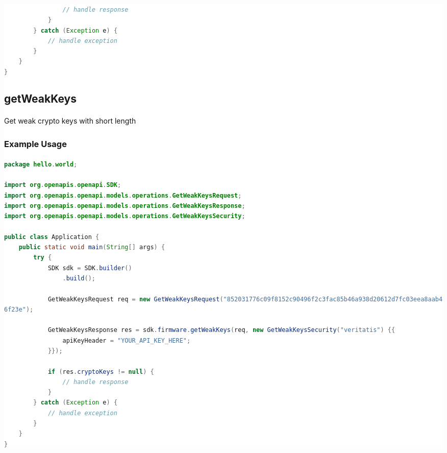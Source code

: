 ```java
                // handle response
            }
        } catch (Exception e) {
            // handle exception
        }
    }
}
```

## getWeakKeys

Get weak crypto keys with short length

### Example Usage

```java
package hello.world;

import org.openapis.openapi.SDK;
import org.openapis.openapi.models.operations.GetWeakKeysRequest;
import org.openapis.openapi.models.operations.GetWeakKeysResponse;
import org.openapis.openapi.models.operations.GetWeakKeysSecurity;

public class Application {
    public static void main(String[] args) {
        try {
            SDK sdk = SDK.builder()
                .build();

            GetWeakKeysRequest req = new GetWeakKeysRequest("852031776c09f8152c90496f2c3fac85b46a938d20612d7fc03eea8aab46f23e");            

            GetWeakKeysResponse res = sdk.firmware.getWeakKeys(req, new GetWeakKeysSecurity("veritatis") {{
                apiKeyHeader = "YOUR_API_KEY_HERE";
            }});

            if (res.cryptoKeys != null) {
                // handle response
            }
        } catch (Exception e) {
            // handle exception
        }
    }
}
```
